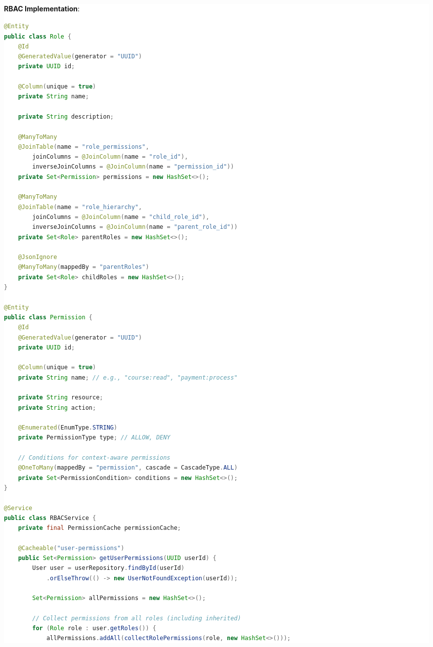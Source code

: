 **RBAC Implementation**:
```java
@Entity
public class Role {
    @Id
    @GeneratedValue(generator = "UUID")
    private UUID id;
    
    @Column(unique = true)
    private String name;
    
    private String description;
    
    @ManyToMany
    @JoinTable(name = "role_permissions",
        joinColumns = @JoinColumn(name = "role_id"),
        inverseJoinColumns = @JoinColumn(name = "permission_id"))
    private Set<Permission> permissions = new HashSet<>();
    
    @ManyToMany
    @JoinTable(name = "role_hierarchy",
        joinColumns = @JoinColumn(name = "child_role_id"),
        inverseJoinColumns = @JoinColumn(name = "parent_role_id"))
    private Set<Role> parentRoles = new HashSet<>();
    
    @JsonIgnore
    @ManyToMany(mappedBy = "parentRoles")
    private Set<Role> childRoles = new HashSet<>();
}

@Entity
public class Permission {
    @Id
    @GeneratedValue(generator = "UUID")
    private UUID id;
    
    @Column(unique = true)
    private String name; // e.g., "course:read", "payment:process"
    
    private String resource;
    private String action;
    
    @Enumerated(EnumType.STRING)
    private PermissionType type; // ALLOW, DENY
    
    // Conditions for context-aware permissions
    @OneToMany(mappedBy = "permission", cascade = CascadeType.ALL)
    private Set<PermissionCondition> conditions = new HashSet<>();
}

@Service
public class RBACService {
    private final PermissionCache permissionCache;
    
    @Cacheable("user-permissions")
    public Set<Permission> getUserPermissions(UUID userId) {
        User user = userRepository.findById(userId)
            .orElseThrow(() -> new UserNotFoundException(userId));
        
        Set<Permission> allPermissions = new HashSet<>();
        
        // Collect permissions from all roles (including inherited)
        for (Role role : user.getRoles()) {
            allPermissions.addAll(collectRolePermissions(role, new HashSet<>()));
```